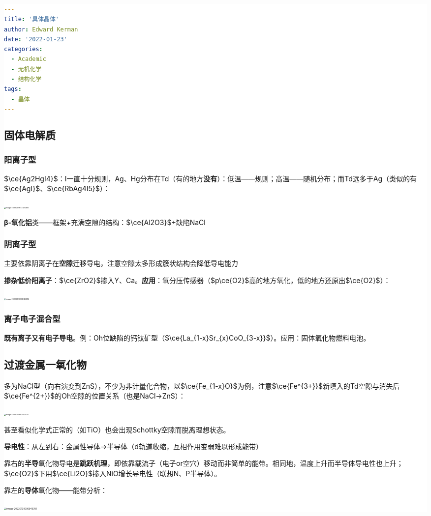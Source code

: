 ```yaml
---
title: '具体晶体'
author: Edward Kerman
date: '2022-01-23'
categories:
  - Academic
  - 无机化学
  - 结构化学
tags:
  - 晶体
---
```

## 固体电解质

### 阳离子型

$\ce{Ag2HgI4}$：I一直十分规则，Ag、Hg分布在Td（有的地方**没有**）：低温——规则；高温——随机分布；而Td远多于Ag（类似的有$\ce{AgI}$、$\ce{RbAg4I5}$）：

<img src="https://tva1.sinaimg.cn/large/e6c9d24ely1h0har8ukkbj20io1bqn0h.jpg" alt="image-20220129172320381" style="zoom:25%;" />

**β-氧化铝**类——框架+充满空隙的结构：$\ce{Al2O3}$+缺陷NaCl

### 阴离子型

主要依靠阴离子在**空隙**迁移导电，注意空隙太多形成簇状结构会降低导电能力

**掺杂低价阳离子**：$\ce{ZrO2}$掺入Y、Ca。**应用**：氧分压传感器（$p\ce{O2}$高的地方氧化，低的地方还原出$\ce{O2}$）：

<img src="https://tva1.sinaimg.cn/large/008i3skNly1gyusyk8q30j30ke0po0uv.jpg" alt="image-20220129201240386" style="zoom:25%;" />

### 离子电子混合型

**既有离子又有电子导电**。例：Oh位缺陷的钙钛矿型（$\ce{La_{1-x}Sr_{x}CoO_{3-x}}$）。应用：固体氧化物燃料电池。

## 过渡金属一氧化物

多为NaCl型（向右演变到ZnS），不少为非计量化合物，以$\ce{Fe_{1-x}O}$为例，注意$\ce{Fe^{3+}}$新填入的Td空隙与消失后$\ce{Fe^{2+}}$的Oh空隙的位置关系（也是NaCl→ZnS）：

<img src="https://tva1.sinaimg.cn/large/008i3skNly1gyutl4yo2wj30tw0q677g.jpg" alt="image-20220129203435241" style="zoom: 25%;" />

甚至看似化学式正常的（如TiO）也会出现Schottky空隙而脱离理想状态。

**导电性**：从左到右：金属性导体→半导体（d轨道收缩，互相作用变弱难以形成能带）

靠右的**半导**氧化物导电是**跳跃机理**，即依靠载流子（电子or空穴）移动而非简单的能带。相同地，温度上升而半导体导电性也上升；$\ce{O2}$下用$\ce{Li2O}$掺入NiO增长导电性（联想N、P半导体）。

靠左的**导体**氧化物——能带分析：

<img src="https://tva1.sinaimg.cn/large/008i3skNly1gyvguxqudej30gi0mumxz.jpg" alt="image-20220130095946781" style="zoom:33%;" />
